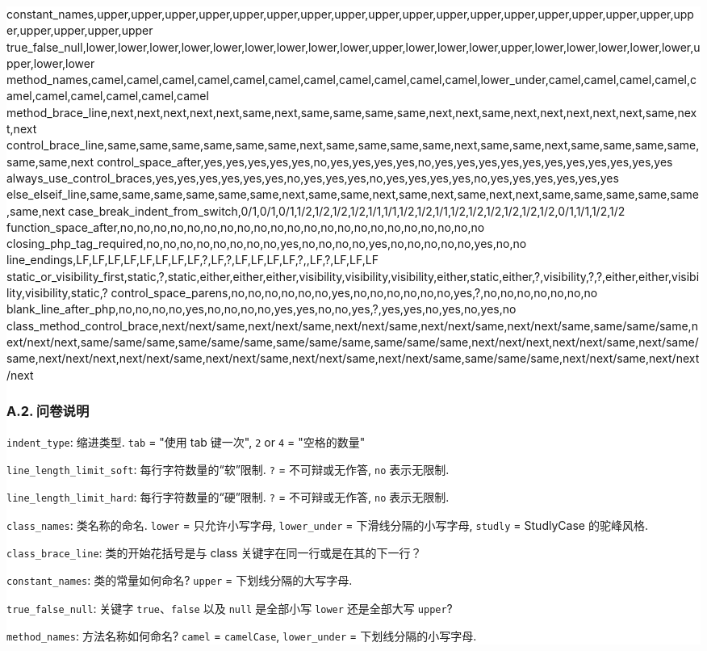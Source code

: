 constant_names,upper,upper,upper,upper,upper,upper,upper,upper,upper,upper,upper,upper,upper,upper,upper,upper,upper,upper,upper,upper,upper,upper
true_false_null,lower,lower,lower,lower,lower,lower,lower,lower,lower,upper,lower,lower,lower,upper,lower,lower,lower,lower,lower,upper,lower,lower
method_names,camel,camel,camel,camel,camel,camel,camel,camel,camel,camel,camel,lower_under,camel,camel,camel,camel,camel,camel,camel,camel,camel,camel
method_brace_line,next,next,next,next,next,same,next,same,same,same,same,next,next,same,next,next,next,next,next,same,next,next
control_brace_line,same,same,same,same,same,same,next,same,same,same,same,next,same,same,next,same,same,same,same,same,same,next
control_space_after,yes,yes,yes,yes,yes,no,yes,yes,yes,yes,no,yes,yes,yes,yes,yes,yes,yes,yes,yes,yes,yes
always_use_control_braces,yes,yes,yes,yes,yes,yes,no,yes,yes,yes,no,yes,yes,yes,yes,no,yes,yes,yes,yes,yes,yes
else_elseif_line,same,same,same,same,same,same,next,same,same,next,same,next,same,next,next,same,same,same,same,same,same,next
case_break_indent_from_switch,0/1,0/1,0/1,1/2,1/2,1/2,1/2,1/1,1/1,1/2,1/2,1/1,1/2,1/2,1/2,1/2,1/2,1/2,0/1,1/1,1/2,1/2
function_space_after,no,no,no,no,no,no,no,no,no,no,no,no,no,no,no,no,no,no,no,no,no,no
closing_php_tag_required,no,no,no,no,no,no,no,no,yes,no,no,no,no,yes,no,no,no,no,no,yes,no,no
line_endings,LF,LF,LF,LF,LF,LF,LF,LF,?,LF,?,LF,LF,LF,LF,?,,LF,?,LF,LF,LF
static_or_visibility_first,static,?,static,either,either,either,visibility,visibility,visibility,either,static,either,?,visibility,?,?,either,either,visibility,visibility,static,?
control_space_parens,no,no,no,no,no,no,yes,no,no,no,no,no,no,yes,?,no,no,no,no,no,no,no
blank_line_after_php,no,no,no,no,yes,no,no,no,no,yes,yes,no,no,yes,?,yes,yes,no,yes,no,yes,no
class_method_control_brace,next/next/same,next/next/same,next/next/same,next/next/same,next/next/same,same/same/same,next/next/next,same/same/same,same/same/same,same/same/same,same/same/same,next/next/next,next/next/same,next/same/same,next/next/next,next/next/same,next/next/same,next/next/same,next/next/same,same/same/same,next/next/same,next/next/next

### A.2. 问卷说明

`indent_type`:
缩进类型. `tab` = "使用 tab 键一次", `2` or `4` = "空格的数量"

`line_length_limit_soft`:
每行字符数量的“软”限制. `?` = 不可辩或无作答, `no` 表示无限制.

`line_length_limit_hard`:
每行字符数量的“硬”限制. `?` = 不可辩或无作答, `no` 表示无限制.

`class_names`:
类名称的命名. `lower` = 只允许小写字母, `lower_under` = 下滑线分隔的小写字母, `studly` = StudlyCase 的驼峰风格.

`class_brace_line`:
类的开始花括号是与 class 关键字在同一行或是在其的下一行？

`constant_names`:
类的常量如何命名? `upper` = 下划线分隔的大写字母.

`true_false_null`:
关键字 `true`、`false` 以及 `null` 是全部小写 `lower` 还是全部大写 `upper`?

`method_names`:
方法名称如何命名? `camel` = `camelCase`, `lower_under` = 下划线分隔的小写字母.
